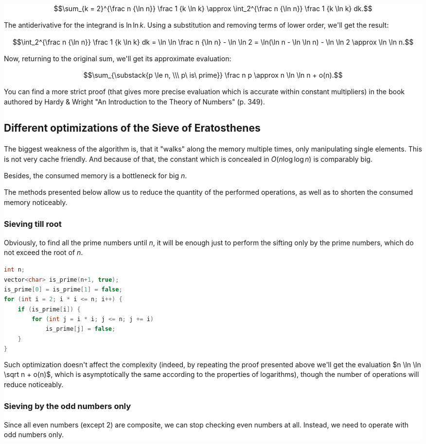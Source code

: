 $$\sum_{k = 2}^{\frac n {\ln n}} \frac 1 {k \ln k} \approx \int_2^{\frac n {\ln n}} \frac 1 {k \ln k} dk.$$


The antiderivative for the integrand is  $\ln \ln k$. Using a substitution and removing terms of lower order, we'll get the result:


$$\int_2^{\frac n {\ln n}} \frac 1 {k \ln k} dk = \ln \ln \frac n {\ln n} - \ln \ln 2 = \ln(\ln n - \ln \ln n) - \ln \ln 2 \approx \ln \ln n.$$


Now, returning to the original sum, we'll get its approximate evaluation:


$$\sum_{\substack{p \le n, \\\ p\ is\ prime}} \frac n p \approx n \ln \ln n + o(n).$$


You can find a more strict proof (that gives more precise evaluation which is accurate within constant multipliers) in the book authored by Hardy & Wright "An Introduction to the Theory of Numbers" (p. 349).

## Different optimizations of the Sieve of Eratosthenes

The biggest weakness of the algorithm is, that it "walks" along the memory multiple times, only manipulating single elements.
This is not very cache friendly.
And because of that, the constant which is concealed in $O(n \log \log n)$ is comparably big.

Besides, the consumed memory is a bottleneck for big $n$.

The methods presented below allow us to reduce the quantity of the performed operations, as well as to shorten the consumed memory noticeably.

### Sieving till root

Obviously, to find all the prime numbers until $n$, it will be enough just to perform the sifting only by the prime numbers, which do not exceed the root of $n$.

```cpp
int n;
vector<char> is_prime(n+1, true);
is_prime[0] = is_prime[1] = false;
for (int i = 2; i * i <= n; i++) {
    if (is_prime[i]) {
        for (int j = i * i; j <= n; j += i)
            is_prime[j] = false;
    }
}
```

Such optimization doesn't affect the complexity (indeed, by repeating the proof presented above we'll get the evaluation $n \ln \ln \sqrt n + o(n)$, which is asymptotically the same according to the properties of logarithms), though the number of operations will reduce noticeably.

### Sieving by the odd numbers only

Since all even numbers (except $2$) are composite, we can stop checking even numbers at all. Instead, we need to operate with odd numbers only.
